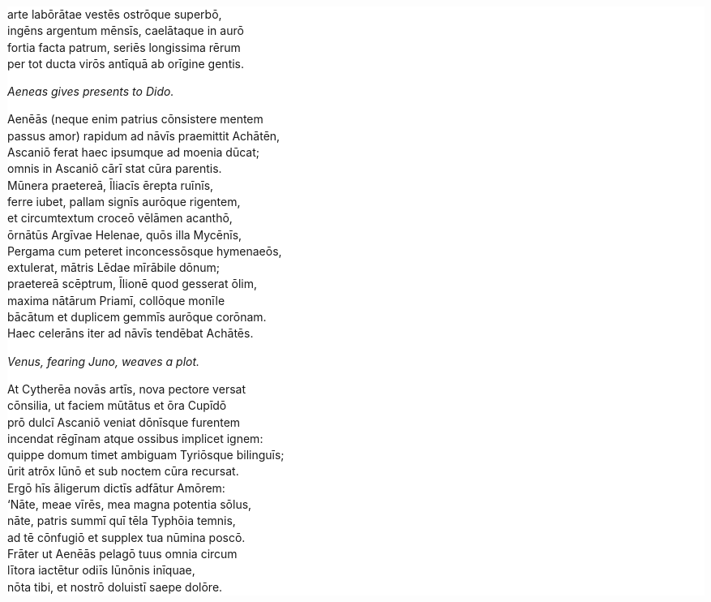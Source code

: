 arte labōrātae vestēs ostrōque superbō,  
ingēns argentum mēnsīs, caelātaque in aurō  
fortia facta patrum, seriēs longissima rērum  
per tot ducta virōs antīquā ab orīgine gentis.  

*Aeneas gives presents to Dido.*

Aenēās (neque enim patrius cōnsistere mentem  
passus amor) rapidum ad nāvīs praemittit Achātēn,  
Ascaniō ferat haec ipsumque ad moenia dūcat;  
omnis in Ascaniō cārī stat cūra parentis.  
Mūnera praetereā, Īliacīs ērepta ruīnīs,  
ferre iubet, pallam signīs aurōque rigentem,  
et circumtextum croceō vēlāmen acanthō,  
ōrnātūs Argīvae Helenae, quōs illa Mycēnīs,  
Pergama cum peteret inconcessōsque hymenaeōs,  
extulerat, mātris Lēdae mīrābile dōnum;  
praetereā scēptrum, Īlionē quod gesserat ōlim,  
maxima nātārum Priamī, collōque monīle  
bācātum et duplicem gemmīs aurōque corōnam.  
Haec celerāns iter ad nāvīs tendēbat Achātēs.  

*Venus, fearing Juno, weaves a plot.*

At Cytherēa novās artīs, nova pectore versat  
cōnsilia, ut faciem mūtātus et ōra Cupīdō  
prō dulcī Ascaniō veniat dōnīsque furentem  
incendat rēgīnam atque ossibus implicet ignem:  
quippe domum timet ambiguam Tyriōsque bilinguīs;  
ūrit atrōx Iūnō et sub noctem cūra recursat.  
Ergō hīs āligerum dictīs adfātur Amōrem:  
‘Nāte, meae vīrēs, mea magna potentia sōlus,  
nāte, patris summī quī tēla Typhōia temnis,  
ad tē cōnfugiō et supplex tua nūmina poscō.  
Frāter ut Aenēās pelagō tuus omnia circum  
lītora iactētur odiīs Iūnōnis inīquae,  
nōta tibi, et nostrō doluistī saepe dolōre.  
